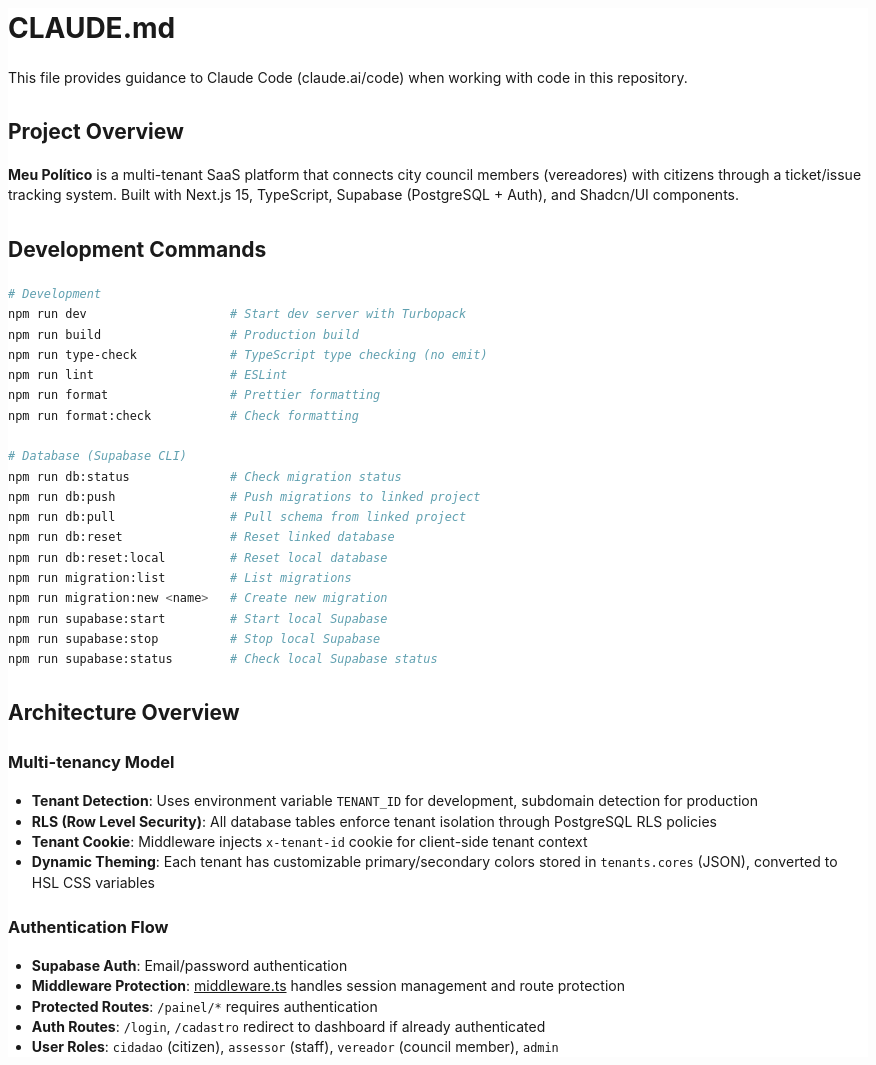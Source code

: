 # CLAUDE.md

This file provides guidance to Claude Code (claude.ai/code) when working with code in this repository.

## Project Overview

**Meu Político** is a multi-tenant SaaS platform that connects city council members (vereadores) with citizens through a ticket/issue tracking system. Built with Next.js 15, TypeScript, Supabase (PostgreSQL + Auth), and Shadcn/UI components.

## Development Commands

```bash
# Development
npm run dev                    # Start dev server with Turbopack
npm run build                  # Production build
npm run type-check             # TypeScript type checking (no emit)
npm run lint                   # ESLint
npm run format                 # Prettier formatting
npm run format:check           # Check formatting

# Database (Supabase CLI)
npm run db:status              # Check migration status
npm run db:push                # Push migrations to linked project
npm run db:pull                # Pull schema from linked project
npm run db:reset               # Reset linked database
npm run db:reset:local         # Reset local database
npm run migration:list         # List migrations
npm run migration:new <name>   # Create new migration
npm run supabase:start         # Start local Supabase
npm run supabase:stop          # Stop local Supabase
npm run supabase:status        # Check local Supabase status
```

## Architecture Overview

### Multi-tenancy Model

- **Tenant Detection**: Uses environment variable `TENANT_ID` for development, subdomain detection for production
- **RLS (Row Level Security)**: All database tables enforce tenant isolation through PostgreSQL RLS policies
- **Tenant Cookie**: Middleware injects `x-tenant-id` cookie for client-side tenant context
- **Dynamic Theming**: Each tenant has customizable primary/secondary colors stored in `tenants.cores` (JSON), converted to HSL CSS variables

### Authentication Flow

- **Supabase Auth**: Email/password authentication
- **Middleware Protection**: [middleware.ts](middleware.ts) handles session management and route protection
- **Protected Routes**: `/painel/*` requires authentication
- **Auth Routes**: `/login`, `/cadastro` redirect to dashboard if already authenticated
- **User Roles**: `cidadao` (citizen), `assessor` (staff), `vereador` (council member), `admin`
